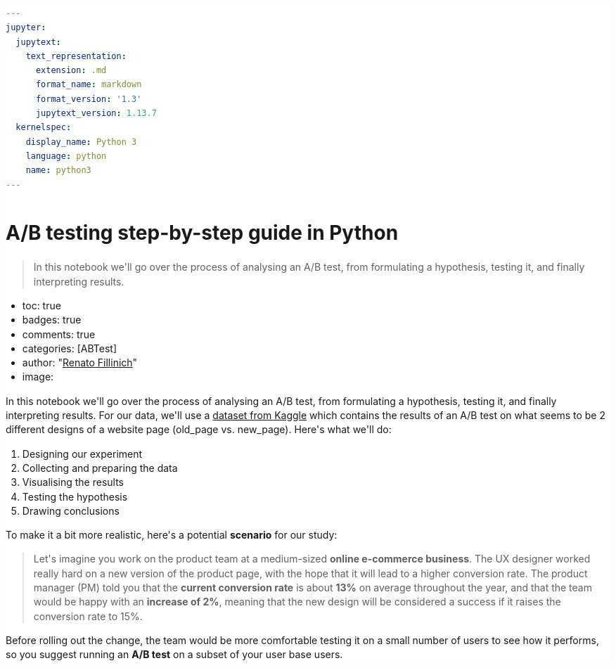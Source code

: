 ```yaml
---
jupyter:
  jupytext:
    text_representation:
      extension: .md
      format_name: markdown
      format_version: '1.3'
      jupytext_version: 1.13.7
  kernelspec:
    display_name: Python 3
    language: python
    name: python3
---
```



# A/B testing step-by-step guide in Python
> In this notebook we'll go over the process of analysing an A/B test, from formulating a hypothesis, testing it, and finally interpreting results.

- toc: true
- badges: true
- comments: true
- categories: [ABTest]
- author: "<a href='https://medium.com/@RenatoFillinich/ab-testing-with-python-e5964dd66143'>Renato Fillinich</a>"
- image:



In this notebook we'll go over the process of analysing an A/B test, from formulating a hypothesis, testing it, and finally interpreting results. For our data, we'll use a <a href='https://www.kaggle.com/zhangluyuan/ab-testing?select=ab_data.csv'>dataset from Kaggle</a> which contains the results of an A/B test on what seems to be 2 different designs of a website page (old_page vs. new_page). Here's what we'll do:

1. Designing our experiment
2. Collecting and preparing the data
3. Visualising the results
4. Testing the hypothesis
5. Drawing conclusions

To make it a bit more realistic, here's a potential **scenario** for our study:

> Let's imagine you work on the product team at a medium-sized **online e-commerce business**. The UX designer worked really hard on a new version of the product page, with the hope that it will lead to a higher conversion rate. The product manager (PM) told you that the **current conversion rate** is about **13%** on average throughout the year, and that the team would be happy with an **increase of 2%**, meaning that the new design will be considered a success if it raises the conversion rate to 15%.

Before rolling out the change, the team would be more comfortable testing it on a small number of users to see how it performs, so you suggest running an **A/B test** on a subset of your user base users.
